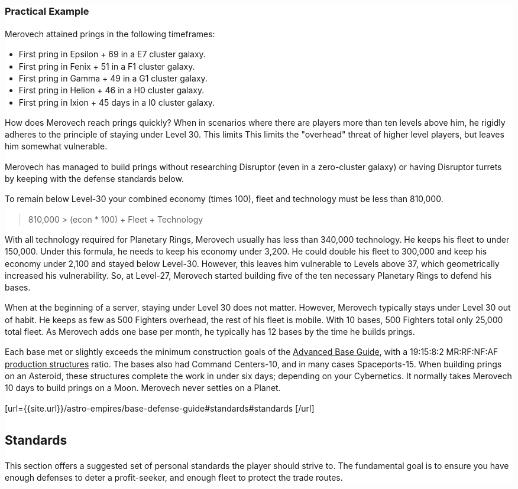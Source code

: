 ### Practical Example

<div class='alert alert-info' >

Merovech attained prings in the following timeframes:

<ul>
  <li>First pring in Epsilon + 69 in a E7 cluster galaxy.</li>
  <li>First pring in Fenix + 51 in a F1 cluster galaxy.</li>
  <li>First pring in Gamma + 49 in a G1 cluster galaxy.</li>
  <li>First pring in Helion + 46 in a H0 cluster galaxy.</li>
  <li>First pring in Ixion + 45 days in a I0 cluster galaxy.</li>
</ul>
</div>

How does Merovech reach prings quickly? When in scenarios where there are players more than ten levels above him, he rigidly adheres to the principle of staying under Level 30. This limits This limits the "overhead" threat of higher level players, but leaves him somewhat vulnerable.

Merovech has managed to build prings without researching Disruptor (even in a zero-cluster galaxy) or having Disruptor turrets by keeping with the defense standards below.

To remain below Level-30 your combined economy (times 100), fleet and technology must be less than 810,000.

> 810,000 &gt; (econ * 100) + Fleet + Technology

With all technology required for Planetary Rings, Merovech usually has less than 340,000 technology. He keeps his fleet to under 150,000. Under this formula, he needs to keep his economy under 3,200. He could double his fleet to 300,000 and keep his economy under 2,100 and stayed below Level-30. However, this leaves him vulnerable to Levels above 37, which geometrically increased his vulnerability. So, at Level-27, Merovech started building five of the ten necessary Planetary Rings to defend his bases.

When at the beginning of a server, staying under Level 30 does not matter. However, Merovech typically stays under Level 30 out of habit. He keeps as few as 500 Fighters overhead, the rest of his fleet is mobile. With 10 bases, 500 Fighters total only 25,000 total fleet. As Merovech adds one base per month, he typically has 12 bases by the time he builds prings.

Each base met or slightly exceeds the minimum construction goals of the [Advanced Base Guide](/astro-empires/advanced-base-guide), with a 19:15:8:2 MR:RF:NF:AF [production structures](/astro-empires/production-structures) ratio. The bases also had Command Centers-10, and in many cases Spaceports-15. When building prings on an Asteroid, these structures complete the work in under six days; depending on your Cybernetics. It normally takes Merovech 10 days to build prings on a
Moon. Merovech never settles on a Planet.

<a name='standards' id='standards'>
</a> <span class='bburl'>[url={{site.url}}/astro-empires/base-defense-guide#standards#standards [/url]</span>

## Standards

This section offers a suggested set of personal standards the player should strive to. The fundamental goal is to ensure you have enough defenses to deter a profit-seeker, and enough fleet to protect the trade routes.


[^hiding-income]:  For this reason, you should always squirrel away extra income in long-term technology or construction that you can cancel when you need the credits.
[^cruiser-example]:  The Cruisers would deliver 6 points of damage after passing through the shields, and the Dread has 768 armour points
[^photon-10]:  The power of the Photon Turret here is inflated to Photon-10, as are all examples here
[^tech-reminder]:  Remember, the power and armor shown in the Tables page of AE is before you apply the bonus for technology. You need Photon-10, which raises the base Power by 50 percent
[^cruiser-v-prings]:  Cruisers are the most efficient unit against Planetary Rings
[^fn6]:  The table is based on the technology Merovech attained to build Planetary Rings, with the exception of Disruptor Turrets. It is advised that the player calculate his own defense's power and adjust the economy accordingly.